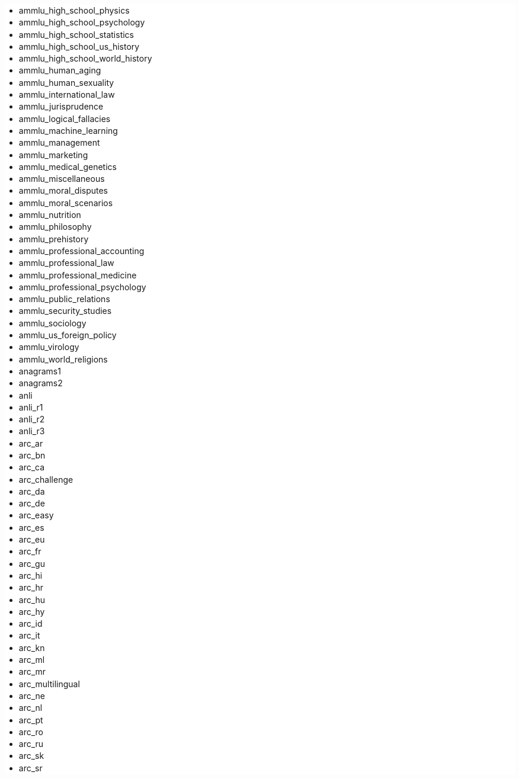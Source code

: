 - ammlu_high_school_physics
- ammlu_high_school_psychology
- ammlu_high_school_statistics
- ammlu_high_school_us_history
- ammlu_high_school_world_history
- ammlu_human_aging
- ammlu_human_sexuality
- ammlu_international_law
- ammlu_jurisprudence
- ammlu_logical_fallacies
- ammlu_machine_learning
- ammlu_management
- ammlu_marketing
- ammlu_medical_genetics
- ammlu_miscellaneous
- ammlu_moral_disputes
- ammlu_moral_scenarios
- ammlu_nutrition
- ammlu_philosophy
- ammlu_prehistory
- ammlu_professional_accounting
- ammlu_professional_law
- ammlu_professional_medicine
- ammlu_professional_psychology
- ammlu_public_relations
- ammlu_security_studies
- ammlu_sociology
- ammlu_us_foreign_policy
- ammlu_virology
- ammlu_world_religions
- anagrams1
- anagrams2
- anli
- anli_r1
- anli_r2
- anli_r3
- arc_ar
- arc_bn
- arc_ca
- arc_challenge
- arc_da
- arc_de
- arc_easy
- arc_es
- arc_eu
- arc_fr
- arc_gu
- arc_hi
- arc_hr
- arc_hu
- arc_hy
- arc_id
- arc_it
- arc_kn
- arc_ml
- arc_mr
- arc_multilingual
- arc_ne
- arc_nl
- arc_pt
- arc_ro
- arc_ru
- arc_sk
- arc_sr